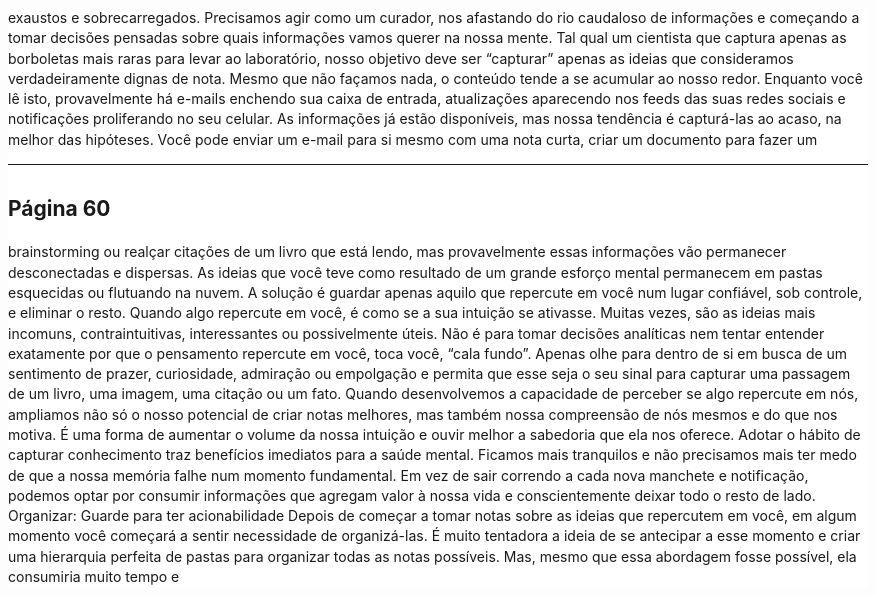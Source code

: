 exaustos 
e
sobrecarregados. Precisamos agir como um curador, nos afastando do rio
caudaloso de informações e começando a tomar decisões pensadas sobre
quais informações vamos querer na nossa mente.
Tal qual um cientista que captura apenas as borboletas mais raras para
levar ao laboratório, nosso objetivo deve ser “capturar” apenas as ideias
que consideramos verdadeiramente dignas de nota. Mesmo que não
façamos nada, o conteúdo tende a se acumular ao nosso redor. Enquanto
você lê isto, provavelmente há e-mails enchendo sua caixa de entrada,
atualizações aparecendo nos feeds das suas redes sociais e notificações
proliferando no seu celular.
As informações já estão disponíveis, mas nossa tendência é capturá-las
ao acaso, na melhor das hipóteses. Você pode enviar um e-mail para si
mesmo com uma nota curta, criar um documento para fazer um


---


## Página 60


brainstorming ou realçar citações de um livro que está lendo, mas
provavelmente essas informações vão permanecer desconectadas e
dispersas. As ideias que você teve como resultado de um grande esforço
mental permanecem em pastas esquecidas ou flutuando na nuvem.
A solução é guardar apenas aquilo que repercute em você num lugar
confiável, sob controle, e eliminar o resto.
Quando algo repercute em você, é como se a sua intuição se ativasse.
Muitas vezes, são as ideias mais incomuns, contraintuitivas, interessantes
ou possivelmente úteis. Não é para tomar decisões analíticas nem tentar
entender exatamente por que o pensamento repercute em você, toca você,
“cala fundo”. Apenas olhe para dentro de si em busca de um sentimento de
prazer, curiosidade, admiração ou empolgação e permita que esse seja o
seu sinal para capturar uma passagem de um livro, uma imagem, uma
citação ou um fato.
Quando desenvolvemos a capacidade de perceber se algo repercute em
nós, ampliamos não só o nosso potencial de criar notas melhores, mas
também nossa compreensão de nós mesmos e do que nos motiva. É uma
forma de aumentar o volume da nossa intuição e ouvir melhor a sabedoria
que ela nos oferece.
Adotar o hábito de capturar conhecimento traz benefícios imediatos
para a saúde mental. Ficamos mais tranquilos e não precisamos mais ter
medo de que a nossa memória falhe num momento fundamental. Em vez
de sair correndo a cada nova manchete e notificação, podemos optar por
consumir informações que agregam valor à nossa vida e conscientemente
deixar todo o resto de lado.
Organizar: Guarde para ter acionabilidade
Depois de começar a tomar notas sobre as ideias que repercutem em você,
em algum momento você começará a sentir necessidade de organizá-las.
É muito tentadora a ideia de se antecipar a esse momento e criar uma
hierarquia perfeita de pastas para organizar todas as notas possíveis. Mas,
mesmo que essa abordagem fosse possível, ela consumiria muito tempo e
